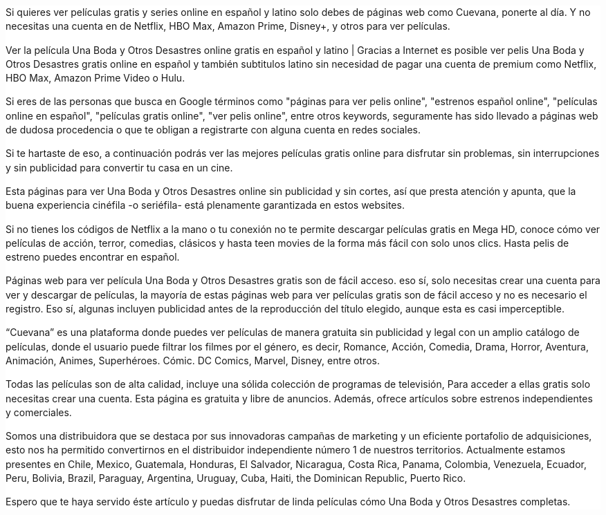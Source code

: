 Si quieres ver películas gratis y series online en español y latino solo debes de páginas web como Cuevana, ponerte al día. Y no necesitas una cuenta en de Netflix, HBO Max, Amazon Prime, Disney+, y otros para ver películas.

Ver la película Una Boda y Otros Desastres online gratis en español y latino | Gracias a Internet es posible ver pelis Una Boda y Otros Desastres gratis online en español y también subtitulos latino sin necesidad de pagar una cuenta de premium como Netflix, HBO Max, Amazon Prime Video o Hulu.

Si eres de las personas que busca en Google términos como "páginas para ver pelis online", "estrenos español online", "películas online en español", "películas gratis online", "ver pelis online", entre otros keywords, seguramente has sido llevado a páginas web de dudosa procedencia o que te obligan a registrarte con alguna cuenta en redes sociales.

Si te hartaste de eso, a continuación podrás ver las mejores películas gratis online para disfrutar sin problemas, sin interrupciones y sin publicidad para convertir tu casa en un cine.

Esta páginas para ver Una Boda y Otros Desastres online sin publicidad y sin cortes, así que presta atención y apunta, que la buena experiencia cinéfila -o seriéfila- está plenamente garantizada en estos websites.

Si no tienes los códigos de Netflix a la mano o tu conexión no te permite descargar películas gratis en Mega HD, conoce cómo ver películas de acción, terror, comedias, clásicos y hasta teen movies de la forma más fácil con solo unos clics. Hasta pelis de estreno puedes encontrar en español.

Páginas web para ver película Una Boda y Otros Desastres gratis son de fácil acceso. eso sí, solo necesitas crear una cuenta para ver y descargar de películas, la mayoría de estas páginas web para ver películas gratis son de fácil acceso y no es necesario el registro. Eso sí, algunas incluyen publicidad antes de la reproducción del título elegido, aunque esta es casi imperceptible.

“Cuevana” es una plataforma donde puedes ver películas de manera gratuita sin publicidad y legal con un amplio catálogo de películas, donde el usuario puede filtrar los filmes por el género, es decir, Romance, Acción, Comedia, Drama, Horror, Aventura, Animación, Animes, Superhéroes. Cómic. DC Comics, Marvel, Disney, entre otros.

Todas las películas son de alta calidad, incluye una sólida colección de programas de televisión, Para acceder a ellas gratis solo necesitas crear una cuenta. Esta página es gratuita y libre de anuncios. Además, ofrece artículos sobre estrenos independientes y comerciales.

Somos una distribuidora que se destaca por sus innovadoras campañas de marketing y un eficiente portafolio de adquisiciones, esto nos ha permitido convertirnos en el distribuidor independiente número 1 de nuestros territorios. Actualmente estamos presentes en Chile, Mexico, Guatemala, Honduras, El Salvador, Nicaragua, Costa Rica, Panama, Colombia, Venezuela, Ecuador, Peru, Bolivia, Brazil, Paraguay, Argentina, Uruguay, Cuba, Haiti, the Dominican Republic, Puerto Rico.

Espero que te haya servido éste artículo y puedas disfrutar de linda películas cómo Una Boda y Otros Desastres completas.
